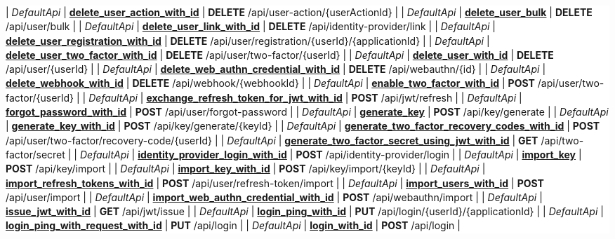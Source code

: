 | _DefaultApi_ | [**delete_user_action_with_id**](docs/DefaultApi.md#delete_user_action_with_id)                                                               | **DELETE** /api/user-action/{userActionId}                           |
| _DefaultApi_ | [**delete_user_bulk**](docs/DefaultApi.md#delete_user_bulk)                                                                                   | **DELETE** /api/user/bulk                                            |
| _DefaultApi_ | [**delete_user_link_with_id**](docs/DefaultApi.md#delete_user_link_with_id)                                                                   | **DELETE** /api/identity-provider/link                               |
| _DefaultApi_ | [**delete_user_registration_with_id**](docs/DefaultApi.md#delete_user_registration_with_id)                                                   | **DELETE** /api/user/registration/{userId}/{applicationId}           |
| _DefaultApi_ | [**delete_user_two_factor_with_id**](docs/DefaultApi.md#delete_user_two_factor_with_id)                                                       | **DELETE** /api/user/two-factor/{userId}                             |
| _DefaultApi_ | [**delete_user_with_id**](docs/DefaultApi.md#delete_user_with_id)                                                                             | **DELETE** /api/user/{userId}                                        |
| _DefaultApi_ | [**delete_web_authn_credential_with_id**](docs/DefaultApi.md#delete_web_authn_credential_with_id)                                             | **DELETE** /api/webauthn/{id}                                        |
| _DefaultApi_ | [**delete_webhook_with_id**](docs/DefaultApi.md#delete_webhook_with_id)                                                                       | **DELETE** /api/webhook/{webhookId}                                  |
| _DefaultApi_ | [**enable_two_factor_with_id**](docs/DefaultApi.md#enable_two_factor_with_id)                                                                 | **POST** /api/user/two-factor/{userId}                               |
| _DefaultApi_ | [**exchange_refresh_token_for_jwt_with_id**](docs/DefaultApi.md#exchange_refresh_token_for_jwt_with_id)                                       | **POST** /api/jwt/refresh                                            |
| _DefaultApi_ | [**forgot_password_with_id**](docs/DefaultApi.md#forgot_password_with_id)                                                                     | **POST** /api/user/forgot-password                                   |
| _DefaultApi_ | [**generate_key**](docs/DefaultApi.md#generate_key)                                                                                           | **POST** /api/key/generate                                           |
| _DefaultApi_ | [**generate_key_with_id**](docs/DefaultApi.md#generate_key_with_id)                                                                           | **POST** /api/key/generate/{keyId}                                   |
| _DefaultApi_ | [**generate_two_factor_recovery_codes_with_id**](docs/DefaultApi.md#generate_two_factor_recovery_codes_with_id)                               | **POST** /api/user/two-factor/recovery-code/{userId}                 |
| _DefaultApi_ | [**generate_two_factor_secret_using_jwt_with_id**](docs/DefaultApi.md#generate_two_factor_secret_using_jwt_with_id)                           | **GET** /api/two-factor/secret                                       |
| _DefaultApi_ | [**identity_provider_login_with_id**](docs/DefaultApi.md#identity_provider_login_with_id)                                                     | **POST** /api/identity-provider/login                                |
| _DefaultApi_ | [**import_key**](docs/DefaultApi.md#import_key)                                                                                               | **POST** /api/key/import                                             |
| _DefaultApi_ | [**import_key_with_id**](docs/DefaultApi.md#import_key_with_id)                                                                               | **POST** /api/key/import/{keyId}                                     |
| _DefaultApi_ | [**import_refresh_tokens_with_id**](docs/DefaultApi.md#import_refresh_tokens_with_id)                                                         | **POST** /api/user/refresh-token/import                              |
| _DefaultApi_ | [**import_users_with_id**](docs/DefaultApi.md#import_users_with_id)                                                                           | **POST** /api/user/import                                            |
| _DefaultApi_ | [**import_web_authn_credential_with_id**](docs/DefaultApi.md#import_web_authn_credential_with_id)                                             | **POST** /api/webauthn/import                                        |
| _DefaultApi_ | [**issue_jwt_with_id**](docs/DefaultApi.md#issue_jwt_with_id)                                                                                 | **GET** /api/jwt/issue                                               |
| _DefaultApi_ | [**login_ping_with_id**](docs/DefaultApi.md#login_ping_with_id)                                                                               | **PUT** /api/login/{userId}/{applicationId}                          |
| _DefaultApi_ | [**login_ping_with_request_with_id**](docs/DefaultApi.md#login_ping_with_request_with_id)                                                     | **PUT** /api/login                                                   |
| _DefaultApi_ | [**login_with_id**](docs/DefaultApi.md#login_with_id)                                                                                         | **POST** /api/login                                                  |